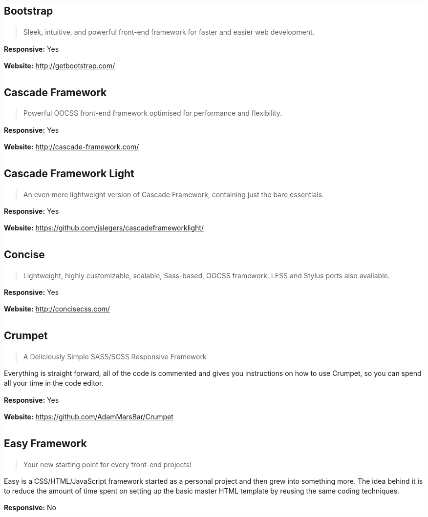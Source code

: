 
## Bootstrap

> Sleek, intuitive, and powerful front-end framework for faster and easier web development.

**Responsive:** Yes

**Website:** http://getbootstrap.com/


## Cascade Framework

> Powerful OOCSS front-end framework optimised for performance and flexibility.

**Responsive:** Yes

**Website:** http://cascade-framework.com/

## Cascade Framework Light

> An even more lightweight version of Cascade Framework, containing just the bare essentials.

**Responsive:** Yes

**Website:** https://github.com/jslegers/cascadeframeworklight/


## Concise

> Lightweight, highly customizable, scalable, Sass-based, OOCSS framework. LESS and Stylus ports also available.

**Responsive:** Yes

**Website:** http://concisecss.com/


## Crumpet

> A Deliciously Simple SASS/SCSS Responsive Framework

Everything is straight forward, all of the code is commented and gives you instructions on how to use Crumpet, so you can spend all your time in the code editor.

**Responsive:** Yes

**Website:** https://github.com/AdamMarsBar/Crumpet


## Easy Framework

> Your new starting point for every front-end projects!

Easy is a CSS/HTML/JavaScript framework started as a personal project and then grew into something more. The idea behind it is to reduce the amount of time spent on setting up the basic master HTML template by reusing the same coding techniques.

**Responsive:** No
